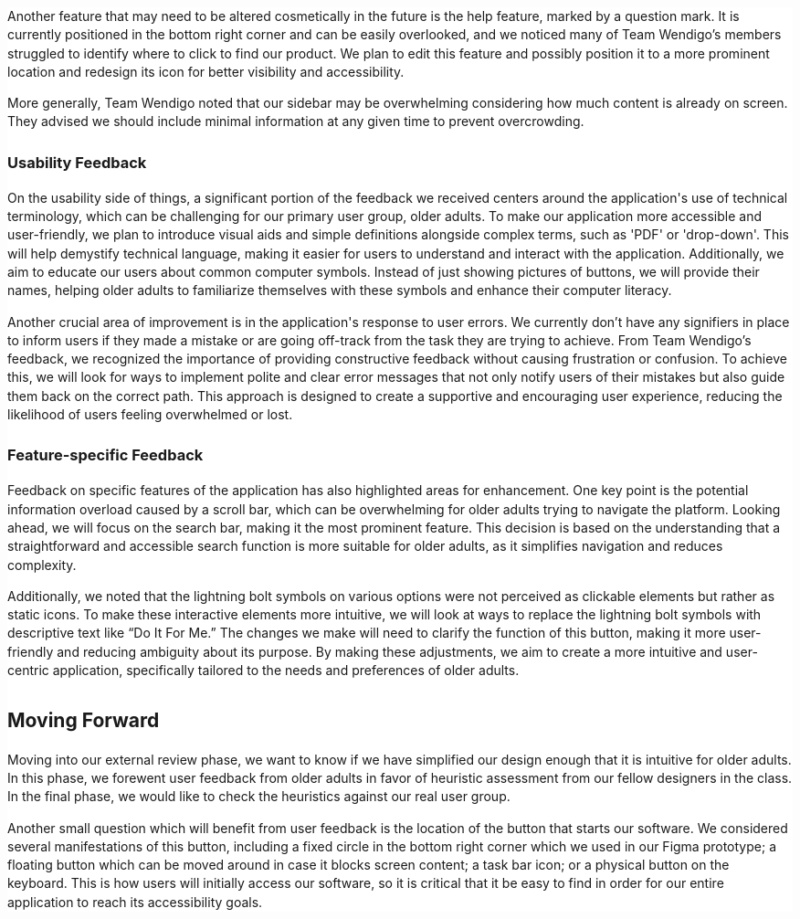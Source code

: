 Another feature that may need to be altered cosmetically in the future is the help feature, marked by a question mark. It is currently positioned in the bottom right corner and can be easily overlooked, and we noticed many of Team Wendigo’s members struggled to identify where to click to find our product. We plan to edit this feature and possibly position it to a more prominent location and redesign its icon for better visibility and accessibility.

More generally, Team Wendigo noted that our sidebar may be overwhelming considering how much content is already on screen. They advised we should include minimal information at any given time to prevent overcrowding.

### Usability Feedback

On the usability side of things, a significant portion of the feedback we received centers around the application's use of technical terminology, which can be challenging for our primary user group, older adults. To make our application more accessible and user-friendly, we plan to introduce visual aids and simple definitions alongside complex terms, such as 'PDF' or 'drop-down'. This will help demystify technical language, making it easier for users to understand and interact with the application. Additionally, we aim to educate our users about common computer symbols. Instead of just showing pictures of buttons, we will provide their names, helping older adults to familiarize themselves with these symbols and enhance their computer literacy.

Another crucial area of improvement is in the application's response to user errors. We currently don’t have any signifiers in place to inform users if they made a mistake or are going off-track from the task they are trying to achieve. From Team Wendigo’s feedback, we recognized the importance of providing constructive feedback without causing frustration or confusion. To achieve this, we will look for ways to implement polite and clear error messages that not only notify users of their mistakes but also guide them back on the correct path. This approach is designed to create a supportive and encouraging user experience, reducing the likelihood of users feeling overwhelmed or lost.

### Feature-specific Feedback

Feedback on specific features of the application has also highlighted areas for enhancement. One key point is the potential information overload caused by a scroll bar, which can be overwhelming for older adults trying to navigate the platform. Looking ahead, we will focus on the search bar, making it the most prominent feature. This decision is based on the understanding that a straightforward and accessible search function is more suitable for older adults, as it simplifies navigation and reduces complexity.

Additionally, we noted that the lightning bolt symbols on various options were not perceived as clickable elements but rather as static icons. To make these interactive elements more intuitive, we will look at ways to replace the lightning bolt symbols with descriptive text like “Do It For Me.” The changes we make will need to clarify the function of this button, making it more user-friendly and reducing ambiguity about its purpose. By making these adjustments, we aim to create a more intuitive and user-centric application, specifically tailored to the needs and preferences of older adults.

## Moving Forward

Moving into our external review phase, we want to know if we have simplified our design enough that it is intuitive for older adults. In this phase, we forewent user feedback from older adults in favor of heuristic assessment from our fellow designers in the class. In the final phase, we would like to check the heuristics against our real user group.

Another small question which will benefit from user feedback is the location of the button that starts our software. We considered several manifestations of this button, including a fixed circle in the bottom right corner which we used in our Figma prototype; a floating button which can be moved around in case it blocks screen content; a task bar icon; or a physical button on the keyboard. This is how users will initially access our software, so it is critical that it be easy to find in order for our entire application to reach its accessibility goals.
